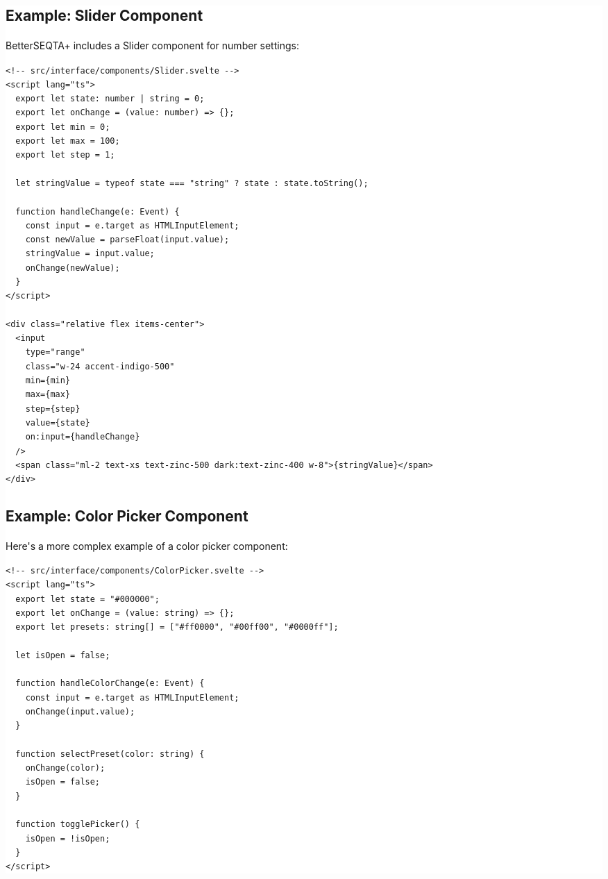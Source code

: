 ## Example: Slider Component

BetterSEQTA+ includes a Slider component for number settings:

```svelte
<!-- src/interface/components/Slider.svelte -->
<script lang="ts">
  export let state: number | string = 0;
  export let onChange = (value: number) => {};
  export let min = 0;
  export let max = 100;
  export let step = 1;
  
  let stringValue = typeof state === "string" ? state : state.toString();
  
  function handleChange(e: Event) {
    const input = e.target as HTMLInputElement;
    const newValue = parseFloat(input.value);
    stringValue = input.value;
    onChange(newValue);
  }
</script>

<div class="relative flex items-center">
  <input 
    type="range" 
    class="w-24 accent-indigo-500" 
    min={min} 
    max={max} 
    step={step}
    value={state}
    on:input={handleChange}
  />
  <span class="ml-2 text-xs text-zinc-500 dark:text-zinc-400 w-8">{stringValue}</span>
</div>
```

## Example: Color Picker Component

Here's a more complex example of a color picker component:

```svelte
<!-- src/interface/components/ColorPicker.svelte -->
<script lang="ts">
  export let state = "#000000";
  export let onChange = (value: string) => {};
  export let presets: string[] = ["#ff0000", "#00ff00", "#0000ff"];
  
  let isOpen = false;
  
  function handleColorChange(e: Event) {
    const input = e.target as HTMLInputElement;
    onChange(input.value);
  }
  
  function selectPreset(color: string) {
    onChange(color);
    isOpen = false;
  }
  
  function togglePicker() {
    isOpen = !isOpen;
  }
</script>
```
